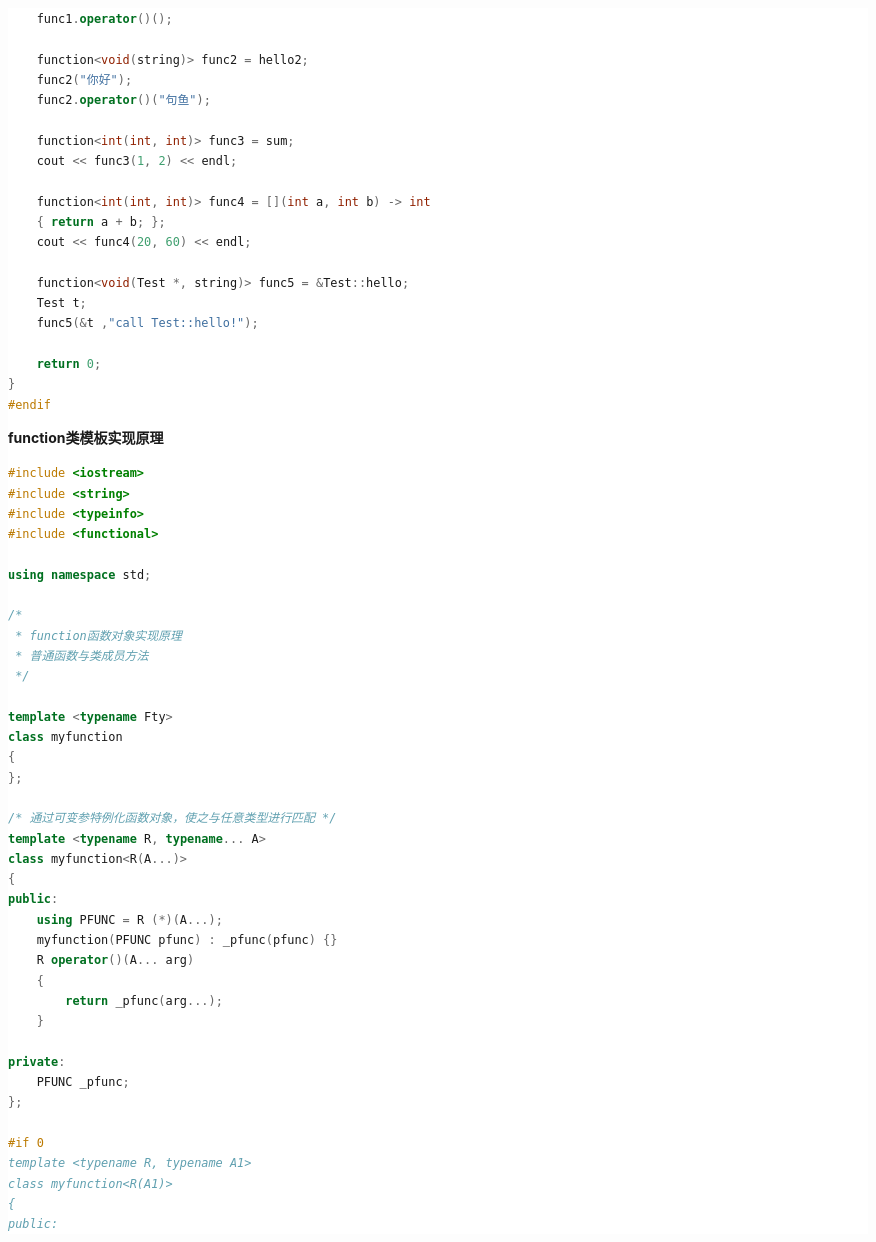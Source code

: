 ```cpp
    func1.operator()();

    function<void(string)> func2 = hello2;
    func2("你好");
    func2.operator()("句鱼");

    function<int(int, int)> func3 = sum;
    cout << func3(1, 2) << endl;

    function<int(int, int)> func4 = [](int a, int b) -> int
    { return a + b; };
    cout << func4(20, 60) << endl;

    function<void(Test *, string)> func5 = &Test::hello;
    Test t;
    func5(&t ,"call Test::hello!");

    return 0;
}
#endif
```



**function类模板实现原理**

```cpp
#include <iostream>
#include <string>
#include <typeinfo>
#include <functional>

using namespace std;

/*
 * function函数对象实现原理
 * 普通函数与类成员方法
 */

template <typename Fty>
class myfunction
{
};

/* 通过可变参特例化函数对象，使之与任意类型进行匹配 */
template <typename R, typename... A>
class myfunction<R(A...)>
{
public:
    using PFUNC = R (*)(A...);
    myfunction(PFUNC pfunc) : _pfunc(pfunc) {}
    R operator()(A... arg)
    {
        return _pfunc(arg...);
    }

private:
    PFUNC _pfunc;
};

#if 0
template <typename R, typename A1>
class myfunction<R(A1)>
{
public:
```